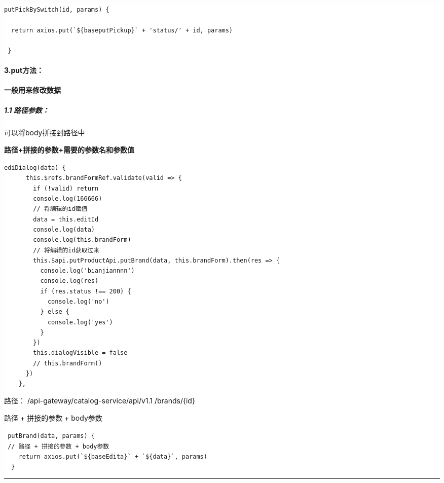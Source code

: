 ```
putPickBySwitch(id, params) {

  return axios.put(`${baseputPickup}` + 'status/' + id, params)

 }
```



#### 3.put方法：

**一般用来修改数据**

##### 1.1 路径参数：

可以将body拼接到路径中

 **路径+拼接的参数+需要的参数名和参数值**

```
ediDialog(data) {
      this.$refs.brandFormRef.validate(valid => {
        if (!valid) return
        console.log(166666)
        // 将编辑的id赋值 
        data = this.editId
        console.log(data)
        console.log(this.brandForm)
        // 将编辑的id获取过来
        this.$api.putProductApi.putBrand(data, this.brandForm).then(res => {
          console.log('bianjiannnn')
          console.log(res)
          if (res.status !== 200) {
            console.log('no')
          } else {
            console.log('yes')
          }
        })
        this.dialogVisible = false
        // this.brandForm()
      })
    },
```

路径： /api-gateway/catalog-service/api/v1.1 /brands/{id} 

路径 + 拼接的参数 + body参数

```
 putBrand(data, params) {
 // 路径 + 拼接的参数 + body参数
    return axios.put(`${baseEdita}` + `${data}`, params)
  }
```

****

